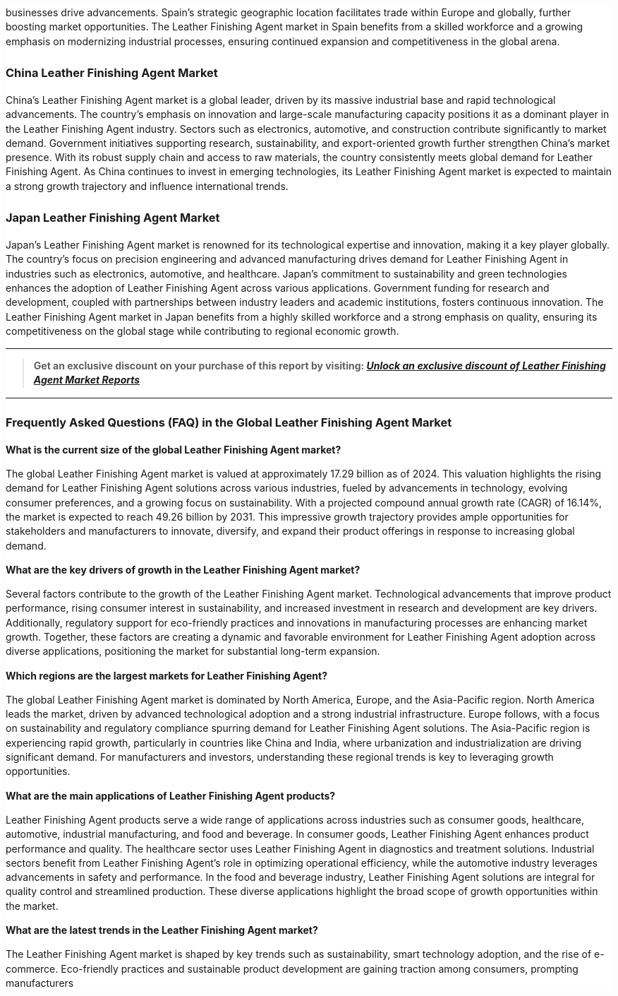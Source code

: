 businesses drive advancements. Spain&rsquo;s strategic geographic location facilitates trade within Europe and globally, further boosting market opportunities. The Leather Finishing Agent market in Spain benefits from a skilled workforce and a growing emphasis on modernizing industrial processes, ensuring continued expansion and competitiveness in the global arena.</p><h3>China Leather Finishing Agent Market</h3><p>China&rsquo;s Leather Finishing Agent market is a global leader, driven by its massive industrial base and rapid technological advancements. The country&rsquo;s emphasis on innovation and large-scale manufacturing capacity positions it as a dominant player in the Leather Finishing Agent industry. Sectors such as electronics, automotive, and construction contribute significantly to market demand. Government initiatives supporting research, sustainability, and export-oriented growth further strengthen China&rsquo;s market presence. With its robust supply chain and access to raw materials, the country consistently meets global demand for Leather Finishing Agent. As China continues to invest in emerging technologies, its Leather Finishing Agent market is expected to maintain a strong growth trajectory and influence international trends.</p><h3>Japan Leather Finishing Agent Market</h3><p>Japan&rsquo;s Leather Finishing Agent market is renowned for its technological expertise and innovation, making it a key player globally. The country&rsquo;s focus on precision engineering and advanced manufacturing drives demand for Leather Finishing Agent in industries such as electronics, automotive, and healthcare. Japan&rsquo;s commitment to sustainability and green technologies enhances the adoption of Leather Finishing Agent across various applications. Government funding for research and development, coupled with partnerships between industry leaders and academic institutions, fosters continuous innovation. The Leather Finishing Agent market in Japan benefits from a highly skilled workforce and a strong emphasis on quality, ensuring its competitiveness on the global stage while contributing to regional economic growth.</p><hr /><blockquote><p><strong>Get an exclusive discount on your purchase of this report by visiting: <em><a href="://marketresearchpulse.com/ask-for-discount/147789?utm_source=Github&amp;utm_medium=091">Unlock an exclusive discount of Leather Finishing Agent Market Reports</a></em>&nbsp;</strong></p></blockquote><hr /><h3>Frequently Asked Questions (FAQ) in the Global Leather Finishing Agent Market</h3><p><strong>What is the current size of the global Leather Finishing Agent market?</strong></p><p>The global Leather Finishing Agent market is valued at approximately 17.29 billion as of 2024. This valuation highlights the rising demand for Leather Finishing Agent solutions across various industries, fueled by advancements in technology, evolving consumer preferences, and a growing focus on sustainability. With a projected compound annual growth rate (CAGR) of 16.14%, the market is expected to reach 49.26 billion by 2031. This impressive growth trajectory provides ample opportunities for stakeholders and manufacturers to innovate, diversify, and expand their product offerings in response to increasing global demand.</p><p><strong>What are the key drivers of growth in the Leather Finishing Agent market?</strong></p><p>Several factors contribute to the growth of the Leather Finishing Agent market. Technological advancements that improve product performance, rising consumer interest in sustainability, and increased investment in research and development are key drivers. Additionally, regulatory support for eco-friendly practices and innovations in manufacturing processes are enhancing market growth. Together, these factors are creating a dynamic and favorable environment for Leather Finishing Agent adoption across diverse applications, positioning the market for substantial long-term expansion.</p><p><strong>Which regions are the largest markets for Leather Finishing Agent?</strong></p><p>The global Leather Finishing Agent market is dominated by North America, Europe, and the Asia-Pacific region. North America leads the market, driven by advanced technological adoption and a strong industrial infrastructure. Europe follows, with a focus on sustainability and regulatory compliance spurring demand for Leather Finishing Agent solutions. The Asia-Pacific region is experiencing rapid growth, particularly in countries like China and India, where urbanization and industrialization are driving significant demand. For manufacturers and investors, understanding these regional trends is key to leveraging growth opportunities.</p><p><strong>What are the main applications of Leather Finishing Agent products?</strong></p><p>Leather Finishing Agent products serve a wide range of applications across industries such as consumer goods, healthcare, automotive, industrial manufacturing, and food and beverage. In consumer goods, Leather Finishing Agent enhances product performance and quality. The healthcare sector uses Leather Finishing Agent in diagnostics and treatment solutions. Industrial sectors benefit from Leather Finishing Agent&rsquo;s role in optimizing operational efficiency, while the automotive industry leverages advancements in safety and performance. In the food and beverage industry, Leather Finishing Agent solutions are integral for quality control and streamlined production. These diverse applications highlight the broad scope of growth opportunities within the market.</p><p><strong>What are the latest trends in the Leather Finishing Agent market?</strong></p><p>The Leather Finishing Agent market is shaped by key trends such as sustainability, smart technology adoption, and the rise of e-commerce. Eco-friendly practices and sustainable product development are gaining traction among consumers, prompting manufacturers